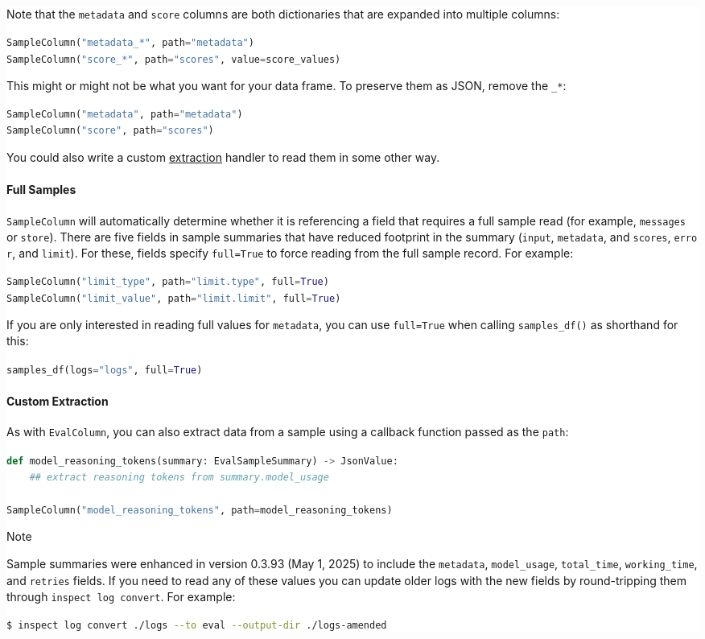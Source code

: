 Note that the `metadata` and `score` columns are both dictionaries that
are expanded into multiple columns:

``` python
SampleColumn("metadata_*", path="metadata")
SampleColumn("score_*", path="scores", value=score_values)
```

This might or might not be what you want for your data frame. To
preserve them as JSON, remove the `_*`:

``` python
SampleColumn("metadata", path="metadata")
SampleColumn("score", path="scores")
```

You could also write a custom [extraction](#custom-extraction-1) handler
to read them in some other way.

#### Full Samples

`SampleColumn` will automatically determine whether it is referencing a
field that requires a full sample read (for example, `messages` or
`store`). There are five fields in sample summaries that have reduced
footprint in the summary (`input`, `metadata`, and `scores`, `error`,
and `limit`). For these, fields specify `full=True` to force reading
from the full sample record. For example:

``` python
SampleColumn("limit_type", path="limit.type", full=True)
SampleColumn("limit_value", path="limit.limit", full=True)
```

If you are only interested in reading full values for `metadata`, you
can use `full=True` when calling `samples_df()` as shorthand for this:

``` python
samples_df(logs="logs", full=True)
```

#### Custom Extraction

As with `EvalColumn`, you can also extract data from a sample using a
callback function passed as the `path`:

``` python
def model_reasoning_tokens(summary: EvalSampleSummary) -> JsonValue:
    ## extract reasoning tokens from summary.model_usage

SampleColumn("model_reasoning_tokens", path=model_reasoning_tokens)
```

> [!NOTE]
>
> Sample summaries were enhanced in version 0.3.93 (May 1, 2025) to
> include the `metadata`, `model_usage`, `total_time`, `working_time`,
> and `retries` fields. If you need to read any of these values you can
> update older logs with the new fields by round-tripping them through
> `inspect log convert`. For example:
>
> ``` bash
> $ inspect log convert ./logs --to eval --output-dir ./logs-amended
> ```
